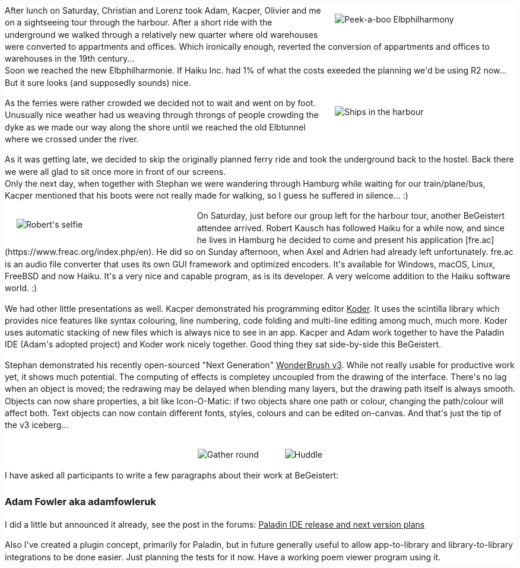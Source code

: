<img width="33%" hspace="20" vspace="15" align="right" src="/files/blog/humdinger/BeGeistert_031/Hamburg_Tour_1.jpg" title="Peek-a-boo Elbphilharmony" alt="Peek-a-boo Elbphilharmony" />After lunch on Saturday, Christian and Lorenz took Adam, Kacper, Olivier and me on a sightseeing tour through the harbour. After a short ride with the underground we walked through a relatively new quarter where old warehouses were converted to appartments and offices. Which ironically enough, reverted the conversion of appartments and offices to warehouses in the 19th century...<br />
Soon we reached the new Elbphilharmonie. If Haiku Inc. had 1% of what the costs exeeded the planning we'd be using R2 now... But it sure looks (and supposedly sounds) nice.

<img width="33%" hspace="20" vspace="15" align="right" src="/files/blog/humdinger/BeGeistert_031/Hamburg_Tour_2.jpg" title="Ships in the harbour" alt="Ships in the harbour" />
As the ferries were rather crowded we decided not to wait and went on by foot. Unusually nice weather had us weaving through throngs of people crowding the dyke as we made our way along the shore until we reached the old Elbtunnel where we crossed under the river.

As it was getting late, we decided to skip the originally planned ferry ride and took the underground back to the hostel. Back there we were all glad to sit once more in front of our screens.<br />
Only the next day, when together with Stephan we were wandering through Hamburg while waiting for our train/plane/bus, Kacper mentioned that his boots were not really made for walking, so I guess he suffered in silence... :)

<img width="33%" hspace="20" vspace="15" align="left" src="/files/blog/humdinger/BeGeistert_031/Robert_selfie.jpg" title="Robert's selfie" alt="Robert's selfie" />
On Saturday, just before our group left for the harbour tour, another BeGeistert attendee arrived. Robert Kausch has followed Haiku for a while now, and since he lives in Hamburg he decided to come and present his application [fre.ac](https://www.freac.org/index.php/en). He did so on Sunday afternoon, when Axel and Adrien had already left unfortunately.
fre.ac is an audio file converter that uses its own GUI framework and optimized encoders. It's available for Windows, macOS, Linux, FreeBSD and now Haiku. It's a very nice and capable program, as is its developer. A very welcome addition to the Haiku software world. :)

We had other little presentations as well.
Kacper demonstrated his programming editor [Koder](https://github.com/KapiX/Koder). It uses the scintilla library which provides nice features like syntax colouring, line numbering, code folding and multi-line editing among much, much more. Koder uses automatic stacking of new files which is always nice to see in an app. Kacper and Adam work together to have the Paladin IDE (Adam's adopted project) and Koder work nicely together. Good thing they sat side-by-side this BeGeistert.

Stephan demonstrated his recently open-sourced "Next Generation" [WonderBrush v3](https://github.com/stippi/WonderBrush-v3). While not really usable for productive work yet, it shows much potential. The computing of effects is completey uncoupled from the drawing of the interface. There's no lag when an object is moved; the redrawing may be delayed when blending many layers, but the drawing path itself is always smooth. Objects can now share properties, a bit like Icon-O-Matic: if two objects share one path or colour, changing the path/colour will affect both. Text objects can now contain different fonts, styles, colours and can be edited on-canvas. And that's just the tip of the v3 iceberg...
<div align="center">
<img width="33%" hspace="20" vspace="15" src="/files/blog/humdinger/BeGeistert_031/Presentation_1.jpg" title="Gather round" alt="Gather round" /> <img width="33%" hspace="20" vspace="15" src="/files/blog/humdinger/BeGeistert_031/Presentation_2.jpg" title="Huddle" alt="Huddle" />
</div>
I have asked all participants to write a few paragraphs about their work at BeGeistert:

### Adam Fowler aka adamfowleruk

I did a little but announced it already, see the post in the forums: [Paladin IDE release and next version plans](https://discuss.haiku-os.org/t/paladin-ide-release-and-next-version-plans/7809)

Also I've created a plugin concept, primarily for Paladin, but in future generally useful to allow app-to-library and library-to-library integrations to be done easier. Just planning the tests for it now. Have a working poem viewer program using it.
